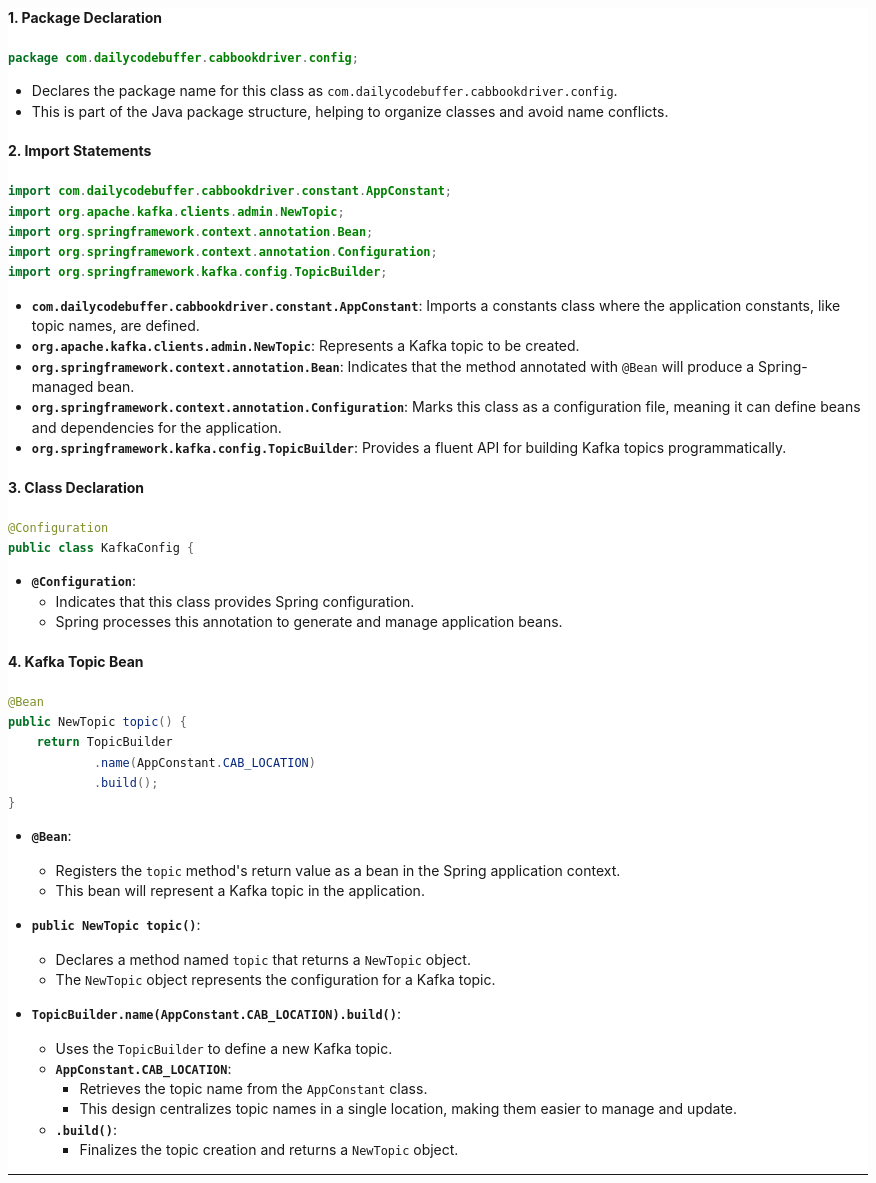 #### **1. Package Declaration**
```java
package com.dailycodebuffer.cabbookdriver.config;
```
- Declares the package name for this class as `com.dailycodebuffer.cabbookdriver.config`.
- This is part of the Java package structure, helping to organize classes and avoid name conflicts.

#### **2. Import Statements**
```java
import com.dailycodebuffer.cabbookdriver.constant.AppConstant;
import org.apache.kafka.clients.admin.NewTopic;
import org.springframework.context.annotation.Bean;
import org.springframework.context.annotation.Configuration;
import org.springframework.kafka.config.TopicBuilder;
```
- **`com.dailycodebuffer.cabbookdriver.constant.AppConstant`**: Imports a constants class where the application constants, like topic names, are defined.
- **`org.apache.kafka.clients.admin.NewTopic`**: Represents a Kafka topic to be created.
- **`org.springframework.context.annotation.Bean`**: Indicates that the method annotated with `@Bean` will produce a Spring-managed bean.
- **`org.springframework.context.annotation.Configuration`**: Marks this class as a configuration file, meaning it can define beans and dependencies for the application.
- **`org.springframework.kafka.config.TopicBuilder`**: Provides a fluent API for building Kafka topics programmatically.

#### **3. Class Declaration**
```java
@Configuration
public class KafkaConfig {
```
- **`@Configuration`**:
  - Indicates that this class provides Spring configuration.
  - Spring processes this annotation to generate and manage application beans.

#### **4. Kafka Topic Bean**
```java
@Bean
public NewTopic topic() {
    return TopicBuilder
            .name(AppConstant.CAB_LOCATION)
            .build();
}
```
- **`@Bean`**:
  - Registers the `topic` method's return value as a bean in the Spring application context.
  - This bean will represent a Kafka topic in the application.

- **`public NewTopic topic()`**:
  - Declares a method named `topic` that returns a `NewTopic` object.
  - The `NewTopic` object represents the configuration for a Kafka topic.

- **`TopicBuilder.name(AppConstant.CAB_LOCATION).build()`**:
  - Uses the `TopicBuilder` to define a new Kafka topic.
  - **`AppConstant.CAB_LOCATION`**:
    - Retrieves the topic name from the `AppConstant` class.
    - This design centralizes topic names in a single location, making them easier to manage and update.
  - **`.build()`**:
    - Finalizes the topic creation and returns a `NewTopic` object.

---